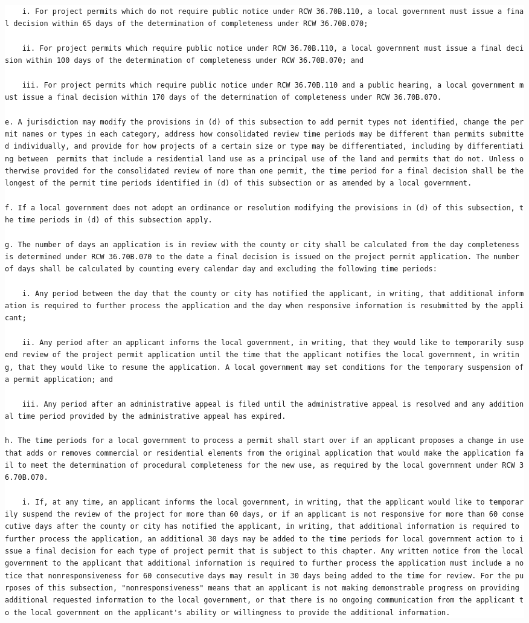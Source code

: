         i. For project permits which do not require public notice under RCW 36.70B.110, a local government must issue a final decision within 65 days of the determination of completeness under RCW 36.70B.070;

        ii. For project permits which require public notice under RCW 36.70B.110, a local government must issue a final decision within 100 days of the determination of completeness under RCW 36.70B.070; and

        iii. For project permits which require public notice under RCW 36.70B.110 and a public hearing, a local government must issue a final decision within 170 days of the determination of completeness under RCW 36.70B.070.

    e. A jurisdiction may modify the provisions in (d) of this subsection to add permit types not identified, change the permit names or types in each category, address how consolidated review time periods may be different than permits submitted individually, and provide for how projects of a certain size or type may be differentiated, including by differentiating between  permits that include a residential land use as a principal use of the land and permits that do not. Unless otherwise provided for the consolidated review of more than one permit, the time period for a final decision shall be the longest of the permit time periods identified in (d) of this subsection or as amended by a local government.

    f. If a local government does not adopt an ordinance or resolution modifying the provisions in (d) of this subsection, the time periods in (d) of this subsection apply.

    g. The number of days an application is in review with the county or city shall be calculated from the day completeness is determined under RCW 36.70B.070 to the date a final decision is issued on the project permit application. The number of days shall be calculated by counting every calendar day and excluding the following time periods:

        i. Any period between the day that the county or city has notified the applicant, in writing, that additional information is required to further process the application and the day when responsive information is resubmitted by the applicant;

        ii. Any period after an applicant informs the local government, in writing, that they would like to temporarily suspend review of the project permit application until the time that the applicant notifies the local government, in writing, that they would like to resume the application. A local government may set conditions for the temporary suspension of a permit application; and

        iii. Any period after an administrative appeal is filed until the administrative appeal is resolved and any additional time period provided by the administrative appeal has expired.

    h. The time periods for a local government to process a permit shall start over if an applicant proposes a change in use that adds or removes commercial or residential elements from the original application that would make the application fail to meet the determination of procedural completeness for the new use, as required by the local government under RCW 36.70B.070.

        i. If, at any time, an applicant informs the local government, in writing, that the applicant would like to temporarily suspend the review of the project for more than 60 days, or if an applicant is not responsive for more than 60 consecutive days after the county or city has notified the applicant, in writing, that additional information is required to further process the application, an additional 30 days may be added to the time periods for local government action to issue a final decision for each type of project permit that is subject to this chapter. Any written notice from the local government to the applicant that additional information is required to further process the application must include a notice that nonresponsiveness for 60 consecutive days may result in 30 days being added to the time for review. For the purposes of this subsection, "nonresponsiveness" means that an applicant is not making demonstrable progress on providing additional requested information to the local government, or that there is no ongoing communication from the applicant to the local government on the applicant's ability or willingness to provide the additional information.
